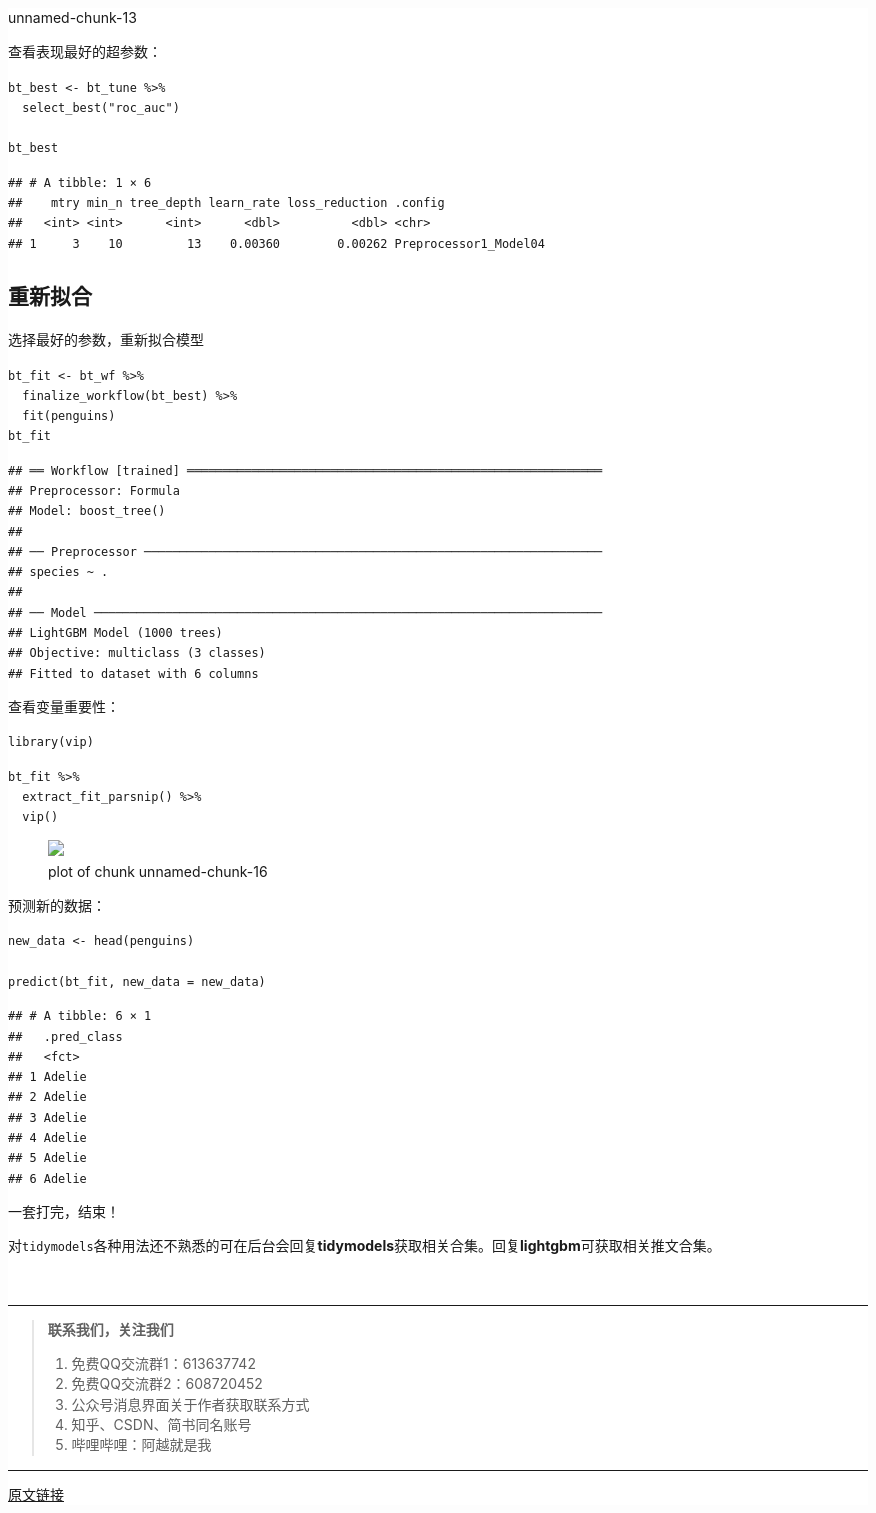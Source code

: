 unnamed-chunk-13</figcaption></figure><p data-tool="mdnice编辑器">查看表现最好的超参数：</p><pre data-tool="mdnice编辑器"><code>bt_best &lt;- bt_tune %&gt;% <br>  select_best(<span>"roc_auc"</span>)<br><br>bt_best<br></code></pre><pre data-tool="mdnice编辑器"><code><span>## # A tibble: 1 × 6</span><br><span>##    mtry min_n tree_depth learn_rate loss_reduction .config              </span><br><span>##   &lt;int&gt; &lt;int&gt;      &lt;int&gt;      &lt;dbl&gt;          &lt;dbl&gt; &lt;chr&gt;                </span><br><span>## 1     3    10         13    0.00360        0.00262 Preprocessor1_Model04</span><br></code></pre><h2 data-tool="mdnice编辑器"><span></span><span>重新拟合</span><span></span></h2><p data-tool="mdnice编辑器">选择最好的参数，重新拟合模型</p><pre data-tool="mdnice编辑器"><code>bt_fit &lt;- bt_wf %&gt;% <br>  finalize_workflow(bt_best) %&gt;% <br>  fit(penguins)<br>bt_fit<br></code></pre><pre data-tool="mdnice编辑器"><code><span>## ══ Workflow [trained] ══════════════════════════════════════════════════════════</span><br><span>## Preprocessor: Formula</span><br><span>## Model: boost_tree()</span><br><span>## </span><br><span>## ── Preprocessor ────────────────────────────────────────────────────────────────</span><br><span>## species ~ .</span><br><span>## </span><br><span>## ── Model ───────────────────────────────────────────────────────────────────────</span><br><span>## LightGBM Model (1000 trees)</span><br><span>## Objective: multiclass (3 classes)</span><br><span>## Fitted to dataset with 6 columns</span><br></code></pre><p data-tool="mdnice编辑器">查看变量重要性：</p><pre data-tool="mdnice编辑器"><code><span>library</span>(vip)<br></code></pre><pre data-tool="mdnice编辑器"><code>bt_fit %&gt;% <br>  extract_fit_parsnip() %&gt;%<br>  vip()<br></code></pre><figure data-tool="mdnice编辑器"><img data-imgfileid="100017230" data-ratio="1" data-type="png" data-w="504" data-src="https://mmbiz.qpic.cn/mmbiz_png/tpAC6lR84Ricwn6kRpod6bPVZ4hblpkXpsibJrntF9SeMz99pdr6F9BILBdyyQibbicLqzhLEgibjSiajcibDiaBLke4Lw/640?wx_fmt=png&amp;from=appmsg" src="https://mmbiz.qpic.cn/mmbiz_png/tpAC6lR84Ricwn6kRpod6bPVZ4hblpkXpsibJrntF9SeMz99pdr6F9BILBdyyQibbicLqzhLEgibjSiajcibDiaBLke4Lw/640?wx_fmt=png&amp;from=appmsg"><figcaption>plot of chunk unnamed-chunk-16</figcaption></figure><p data-tool="mdnice编辑器">预测新的数据：</p><pre data-tool="mdnice编辑器"><code>new_data &lt;- head(penguins)<br><br>predict(bt_fit, new_data = new_data)<br></code></pre><pre data-tool="mdnice编辑器"><code><span>## # A tibble: 6 × 1</span><br><span>##   .pred_class</span><br><span>##   &lt;fct&gt;      </span><br><span>## 1 Adelie     </span><br><span>## 2 Adelie     </span><br><span>## 3 Adelie     </span><br><span>## 4 Adelie     </span><br><span>## 5 Adelie     </span><br><span>## 6 Adelie</span><br></code></pre><p data-tool="mdnice编辑器">一套打完，结束！</p><p data-tool="mdnice编辑器">对<code>tidymodels</code>各种用法还不熟悉的可在后台会回复<strong>tidymodels</strong>获取相关合集。回复<strong>lightgbm</strong>可获取相关推文合集。</p></section><p><span><br></span></p><hr><blockquote><p><span><strong>联系我们，关注我们</strong></span></p><ol><li><section>免费QQ交流群1：613637742</section></li><li><section>免费QQ交流群2：608720452</section></li><li><section>公众号消息界面关于作者获取联系方式</section></li><li><section>知乎、CSDN、简书同名账号</section></li><li><section>哔哩哔哩：阿越就是我</section></li></ol></blockquote></section></section></section></section></section><p><mp-style-type data-value="3"></mp-style-type></p></div>  
<hr>
<a href="https://mp.weixin.qq.com/s/jICU30gQlWFbtXR7tHjClA",target="_blank" rel="noopener noreferrer">原文链接</a>
